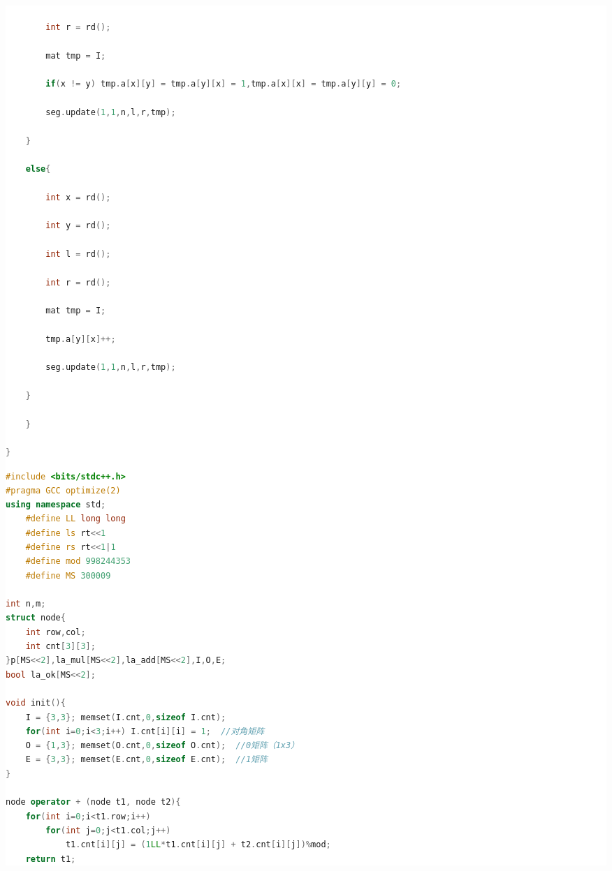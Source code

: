 ```cpp

        int r = rd();

        mat tmp = I;

        if(x != y) tmp.a[x][y] = tmp.a[y][x] = 1,tmp.a[x][x] = tmp.a[y][y] = 0;

        seg.update(1,1,n,l,r,tmp);

    }    

    else{

        int x = rd();

        int y = rd();

        int l = rd();

        int r = rd();

        mat tmp = I;

        tmp.a[y][x]++;

        seg.update(1,1,n,l,r,tmp);

    }

    }

}
```


```cpp
#include <bits/stdc++.h>  
#pragma GCC optimize(2)  
using namespace std;  
	#define LL long long  
	#define ls rt<<1  
	#define rs rt<<1|1  
	#define mod 998244353  
	#define MS 300009  
  
int n,m;  
struct node{  
	int row,col;  
	int cnt[3][3];  
}p[MS<<2],la_mul[MS<<2],la_add[MS<<2],I,O,E;  
bool la_ok[MS<<2];   
  
void init(){  
	I = {3,3}; memset(I.cnt,0,sizeof I.cnt);  
	for(int i=0;i<3;i++) I.cnt[i][i] = 1;  //对角矩阵
	O = {1,3}; memset(O.cnt,0,sizeof O.cnt);  //0矩阵（1x3）
	E = {3,3}; memset(E.cnt,0,sizeof E.cnt);  //1矩阵
}  
  
node operator + (node t1, node t2){  
	for(int i=0;i<t1.row;i++)  
		for(int j=0;j<t1.col;j++)  
			t1.cnt[i][j] = (1LL*t1.cnt[i][j] + t2.cnt[i][j])%mod;  
	return t1;  
```